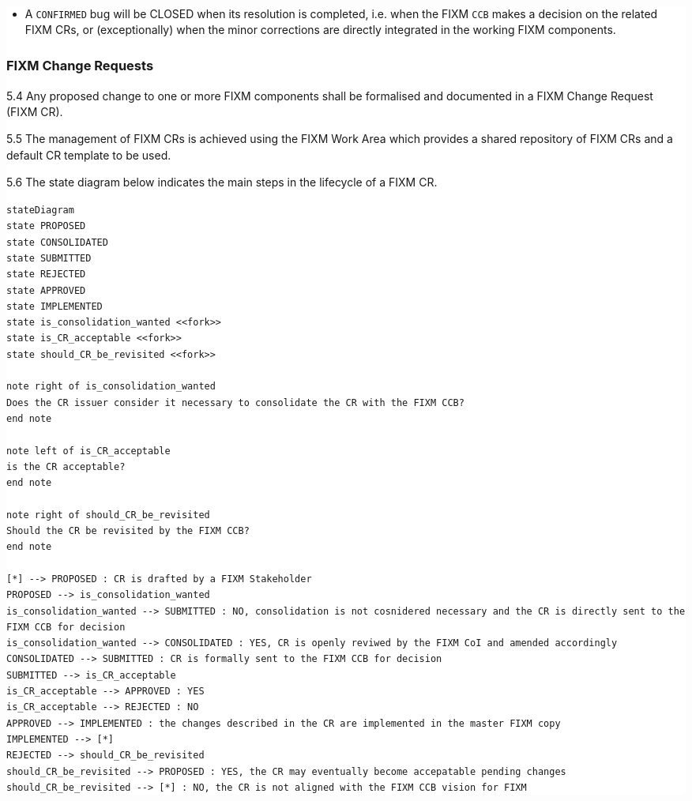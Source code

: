 - A `CONFIRMED` bug will be CLOSED when its resolution is completed, i.e. when the FIXM `CCB` makes a decision on the related FIXM CRs, or (exceptionally) when the minor corrections are directly integrated in the working FIXM components.

### FIXM Change Requests
5.4	Any proposed change to one or more FIXM components shall be formalised and documented in a FIXM Change Request (FIXM CR).

5.5	The management of FIXM CRs is achieved using the FIXM Work Area which provides a shared repository of FIXM CRs and a default CR template to be used.

5.6	The state diagram below indicates the main steps in the lifecycle of a FIXM CR.


```mermaid
stateDiagram
state PROPOSED
state CONSOLIDATED
state SUBMITTED
state REJECTED
state APPROVED
state IMPLEMENTED
state is_consolidation_wanted <<fork>>
state is_CR_acceptable <<fork>>
state should_CR_be_revisited <<fork>>

note right of is_consolidation_wanted
Does the CR issuer consider it necessary to consolidate the CR with the FIXM CCB?
end note

note left of is_CR_acceptable
is the CR acceptable?
end note

note right of should_CR_be_revisited
Should the CR be revisited by the FIXM CCB?
end note

[*] --> PROPOSED : CR is drafted by a FIXM Stakeholder
PROPOSED --> is_consolidation_wanted
is_consolidation_wanted --> SUBMITTED : NO, consolidation is not cosnidered necessary and the CR is directly sent to the FIXM CCB for decision
is_consolidation_wanted --> CONSOLIDATED : YES, CR is openly reviwed by the FIXM CoI and amended accordingly
CONSOLIDATED --> SUBMITTED : CR is formally sent to the FIXM CCB for decision
SUBMITTED --> is_CR_acceptable
is_CR_acceptable --> APPROVED : YES
is_CR_acceptable --> REJECTED : NO
APPROVED --> IMPLEMENTED : the changes described in the CR are implemented in the master FIXM copy
IMPLEMENTED --> [*]
REJECTED --> should_CR_be_revisited
should_CR_be_revisited --> PROPOSED : YES, the CR may eventually become accepatable pending changes
should_CR_be_revisited --> [*] : NO, the CR is not aligned with the FIXM CCB vision for FIXM
```
